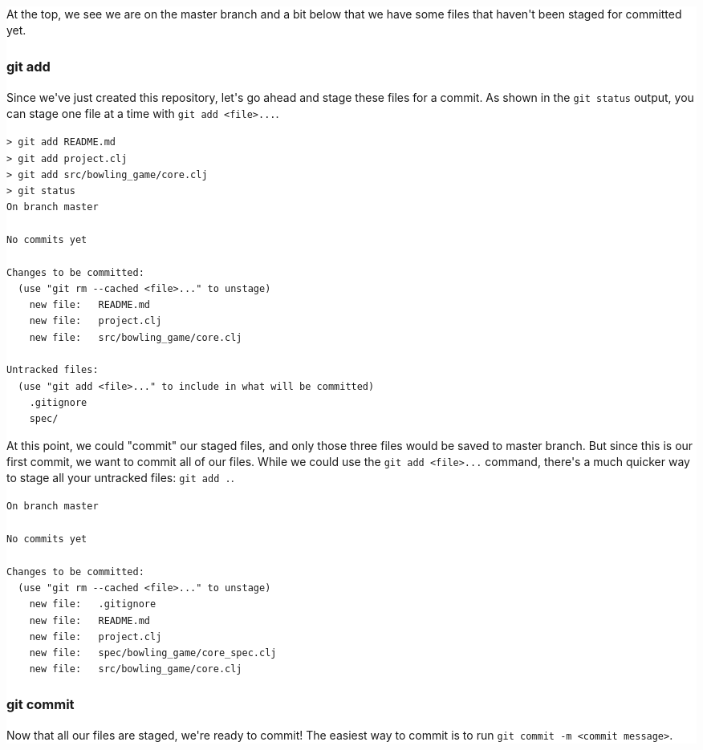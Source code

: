 At the top, we see we are on the master branch and a bit below that we have
some files that haven't been staged for committed yet. 

### git add

Since we've just created this repository, let's go ahead and stage these 
files for a commit. As shown in the `git status` output, you can stage one 
file at a time with `git add <file>...`.

````console
> git add README.md
> git add project.clj
> git add src/bowling_game/core.clj
> git status
On branch master

No commits yet

Changes to be committed:
  (use "git rm --cached <file>..." to unstage)
	new file:   README.md
	new file:   project.clj
	new file:   src/bowling_game/core.clj

Untracked files:
  (use "git add <file>..." to include in what will be committed)
	.gitignore
	spec/
````

At this point, we could "commit" our staged files, and only those three 
files would be saved to master branch. But since this is our first commit,
we want to commit all of our files. While we could use the `git add <file>...`
command, there's a much quicker way to stage all your untracked files: `git add .`.

````console
On branch master

No commits yet

Changes to be committed:
  (use "git rm --cached <file>..." to unstage)
	new file:   .gitignore
	new file:   README.md
	new file:   project.clj
	new file:   spec/bowling_game/core_spec.clj
	new file:   src/bowling_game/core.clj
````

### git commit

Now that all our files are staged, we're ready to commit! The easiest way
to commit is to run `git commit -m <commit message>`.
